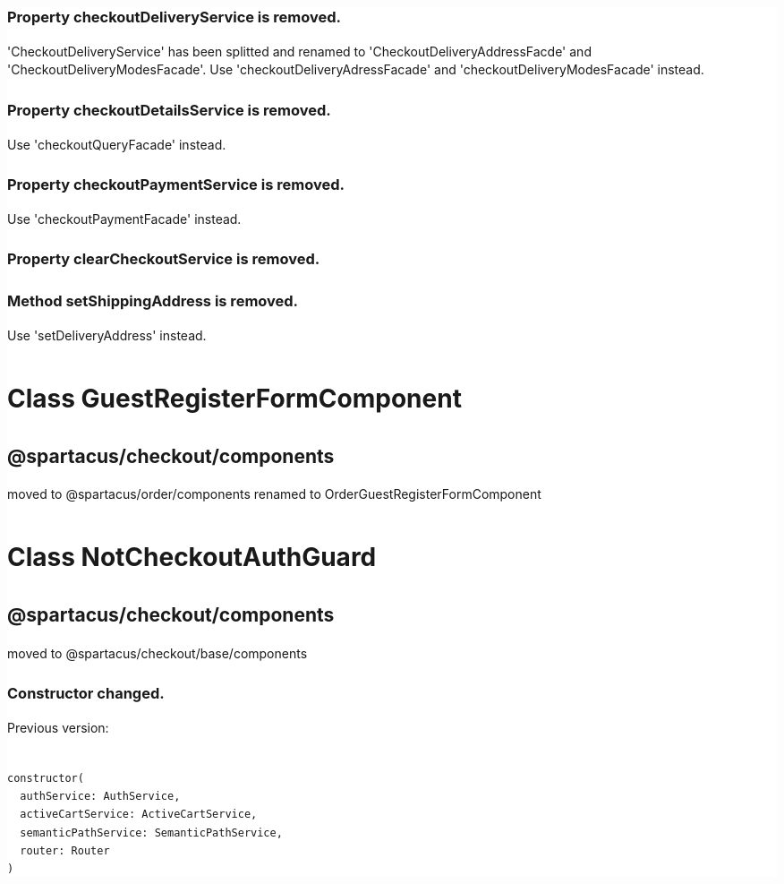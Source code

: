 
### Property checkoutDeliveryService is removed.

'CheckoutDeliveryService' has been splitted and renamed to 'CheckoutDeliveryAddressFacde' and 'CheckoutDeliveryModesFacade'. Use 'checkoutDeliveryAdressFacade' and 'checkoutDeliveryModesFacade' instead.

### Property checkoutDetailsService is removed.

Use 'checkoutQueryFacade' instead.

### Property checkoutPaymentService is removed.

Use 'checkoutPaymentFacade' instead.

### Property clearCheckoutService is removed.



### Method setShippingAddress is removed.

Use 'setDeliveryAddress' instead.



# Class GuestRegisterFormComponent 
## @spartacus/checkout/components

moved to @spartacus/order/components
renamed to OrderGuestRegisterFormComponent




# Class NotCheckoutAuthGuard 
## @spartacus/checkout/components

moved to @spartacus/checkout/base/components


### Constructor changed.


Previous version: 

```

constructor(
  authService: AuthService,
  activeCartService: ActiveCartService,
  semanticPathService: SemanticPathService,
  router: Router
)

```
